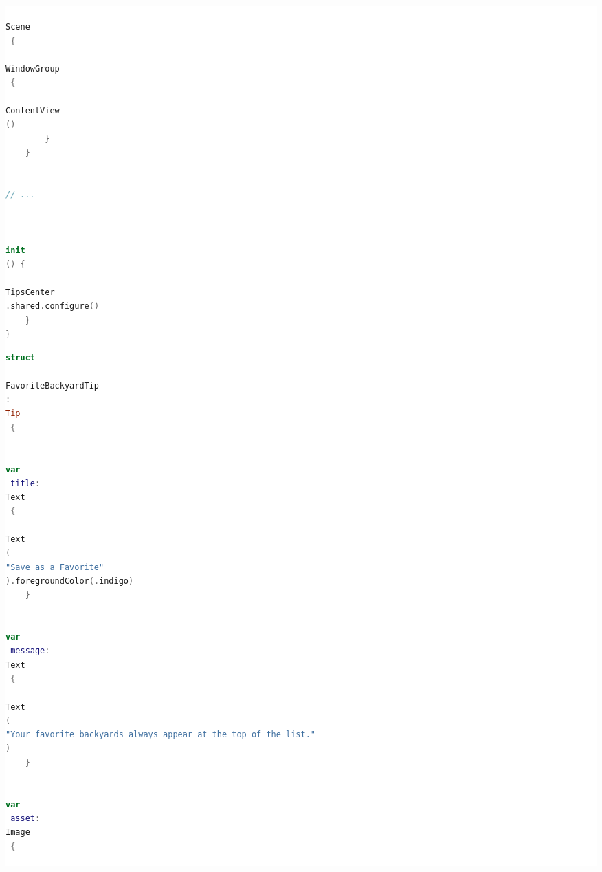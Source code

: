 ```swift
 
Scene
 {
        
WindowGroup
 {
            
ContentView
()
        }
    }

    
// ...


    
init
() {
        
TipsCenter
.shared.configure()
    }
}
```

```swift
struct
 
FavoriteBackyardTip
: 
Tip
 {

    
var
 title: 
Text
 {
        
Text
(
"Save as a Favorite"
).foregroundColor(.indigo)
    }
    
    
var
 message: 
Text
 {
        
Text
(
"Your favorite backyards always appear at the top of the list."
)
    }
    
    
var
 asset: 
Image
 {
        
```